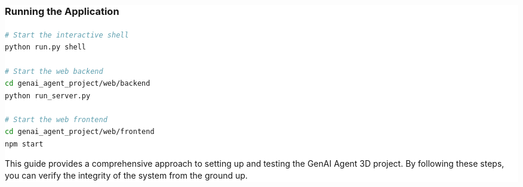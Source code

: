 
### Running the Application

```bash
# Start the interactive shell
python run.py shell

# Start the web backend
cd genai_agent_project/web/backend
python run_server.py

# Start the web frontend
cd genai_agent_project/web/frontend
npm start
```

This guide provides a comprehensive approach to setting up and testing the GenAI Agent 3D project. By following these steps, you can verify the integrity of the system from the ground up.

